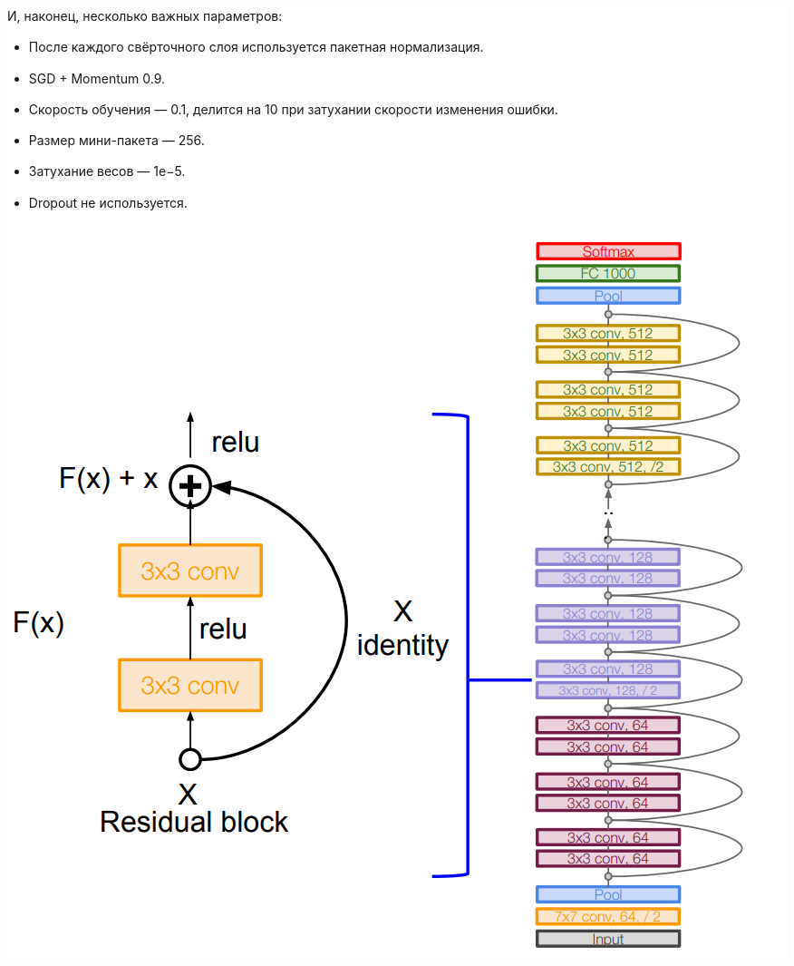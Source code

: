 И, наконец, несколько важных параметров:

* После каждого свёрточного слоя используется пакетная нормализация.

* SGD + Momentum 0.9.

* Скорость обучения — 0.1, делится на 10 при затухании скорости изменения ошибки.

* Размер мини-пакета — 256.

* Затухание весов — 1e−5.

* Dropout не используется.

![image](pics9/image10.png)
